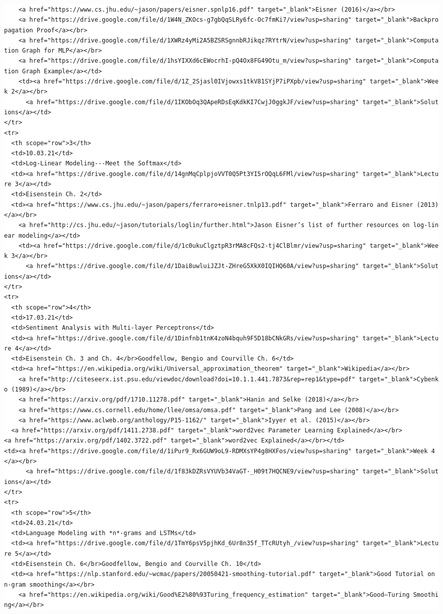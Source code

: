         <a href="https://www.cs.jhu.edu/~jason/papers/eisner.spnlp16.pdf" target="_blank">Eisner (2016)</a></br>
        <a href="https://drive.google.com/file/d/1W4N_ZKOcs-g7gbQqSLRy6fc-Oc7fmKi7/view?usp=sharing" target="_blank">Backpropagation Proof</a></br>
        <a href="https://drive.google.com/file/d/1XWRz4yMi2A5BZSRSgnnbRJikqz7RYtrN/view?usp=sharing" target="_blank">Computation Graph for MLP</a></br>
        <a href="https://drive.google.com/file/d/1hsYIXXd6cEWocrhI-pQ4Ox8FG49Otu_m/view?usp=sharing" target="_blank">Computation Graph Example</a></td>
        <td><a href="https://drive.google.com/file/d/1Z_2Sjasl0IVjowxs1tkV81SYjP7iPXpb/view?usp=sharing" target="_blank">Week 2</a></br>
          <a href="https://drive.google.com/file/d/1IKObOq3QApeRDsEqKdkKI7CwjJ0ggkJF/view?usp=sharing" target="_blank">Solutions</a></td>
    </tr>
    <tr>
      <th scope="row">3</th>
      <td>10.03.21</td>
      <td>Log-Linear Modeling---Meet the Softmax</td>
      <td><a href="https://drive.google.com/file/d/14gnMqCplpjoVVT0Q5Pt3YI5rOQqL6FMl/view?usp=sharing" target="_blank">Lecture 3</a></td>
      <td>Eisenstein Ch. 2</td>
      <td><a href="https://www.cs.jhu.edu/~jason/papers/ferraro+eisner.tnlp13.pdf" target="_blank">Ferraro and Eisner (2013)</a></br>
        <a href="http://cs.jhu.edu/~jason/tutorials/loglin/further.html">Jason Eisner’s list of further resources on log-linear modeling</a></td>
        <td><a href="https://drive.google.com/file/d/1c0ukuClgztpR3rMA8cFQs2-tj4ClBlmr/view?usp=sharing" target="_blank">Week 3</a></br>
          <a href="https://drive.google.com/file/d/1Dai8uwluiJZJt-ZHreG5XkX0IQIHQ60A/view?usp=sharing" target="_blank">Solutions</a></td>
    </tr>
    <tr>
      <th scope="row">4</th>
      <td>17.03.21</td>
      <td>Sentiment Analysis with Multi-layer Perceptrons</td>
      <td><a href="https://drive.google.com/file/d/1Dinfnb1tnK4zoN4bquh9F5D18bCNkGRs/view?usp=sharing" target="_blank">Lecture 4</a></td>
      <td>Eisenstein Ch. 3 and Ch. 4</br>Goodfellow, Bengio and Courville Ch. 6</td>
      <td><a href="https://en.wikipedia.org/wiki/Universal_approximation_theorem" target="_blank">Wikipedia</a></br>
        <a href="http://citeseerx.ist.psu.edu/viewdoc/download?doi=10.1.1.441.7873&rep=rep1&type=pdf" target="_blank">Cybenko (1989)</a></br>
        <a href="https://arxiv.org/pdf/1710.11278.pdf" target="_blank">Hanin and Selke (2018)</a></br>
        <a href="https://www.cs.cornell.edu/home/llee/omsa/omsa.pdf" target="_blank">Pang and Lee (2008)</a></br>
        <a href="https://www.aclweb.org/anthology/P15-1162/" target="_blank">Iyyer et al. (2015)</a></br>
      <a href="https://arxiv.org/pdf/1411.2738.pdf" target="_blank">word2vec Parameter Learning Explained</a></br>
    <a href="https://arxiv.org/pdf/1402.3722.pdf" target="_blank">word2vec Explained</a></br></td>
    <td><a href="https://drive.google.com/file/d/1iPur9_Rx6GUW9oL9-RDMXsYP4g8HXFos/view?usp=sharing" target="_blank">Week 4</a></br>
          <a href="https://drive.google.com/file/d/1f83kDZRsVYUVb34VaGT-_H09t7HQCNE9/view?usp=sharing" target="_blank">Solutions</a></td>
    </tr>
    <tr>
      <th scope="row">5</th>
      <td>24.03.21</td>
      <td>Language Modeling with *n*-grams and LSTMs</td>
      <td><a href="https://drive.google.com/file/d/1TmY6psV5pjhKd_6Ur8n35f_TTcRUtyh_/view?usp=sharing" target="_blank">Lecture 5</a></td>
      <td>Eisenstein Ch. 6</br>Goodfellow, Bengio and Courville Ch. 10</td>
      <td><a href="https://nlp.stanford.edu/~wcmac/papers/20050421-smoothing-tutorial.pdf" target="_blank">Good Tutorial on n-gram smoothing</a></br>
        <a href="https://en.wikipedia.org/wiki/Good%E2%80%93Turing_frequency_estimation" target="_blank">Good–Turing Smoothing</a></br>